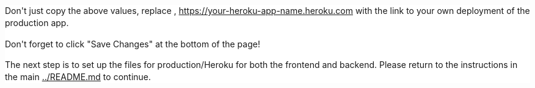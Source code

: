 Don't just copy the above values, replace , https://your-heroku-app-name.heroku.com with the link to your own deployment of
the production app.

Don't forget to click "Save Changes" at the bottom of the page!

The next step is to set up the files for production/Heroku for both the frontend and backend.   Please return to the instructions in the main [../README.md](../README.md) to continue.



